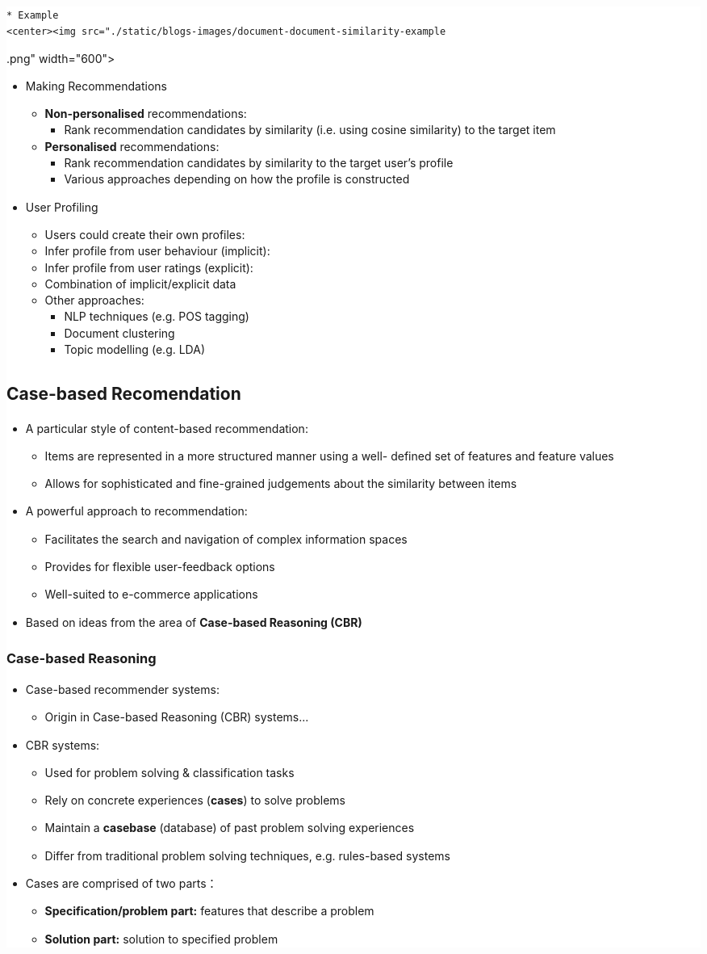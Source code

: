 	* Example
	<center><img src="./static/blogs-images/document-document-similarity-example
.png" width="600"></img></center>

* Making Recommendations
	* **Non-personalised** recommendations:
		* Rank recommendation candidates by similarity (i.e. using cosine similarity) to the target item
	* **Personalised** recommendations:
		* Rank recommendation candidates by similarity to the target user’s
profile
		* Various approaches depending on how the profile is constructed

* User Profiling
	* Users could create their own profiles:
	* Infer profile from user behaviour (implicit):
	* Infer profile from user ratings (explicit):
	* Combination of implicit/explicit data
	* Other approaches:
		* NLP techniques (e.g. POS tagging)
		* Document clustering
		* Topic modelling (e.g. LDA)


## Case-based Recomendation

* A particular style of content-based recommendation:
	* Items are represented in a more structured manner using a well- defined set of features and feature values
	
	* Allows for sophisticated and fine-grained judgements about the similarity between items
	
* A powerful approach to recommendation:
	* Facilitates the search and navigation of complex information spaces
	
	* Provides for flexible user-feedback options
	
	* Well-suited to e-commerce applications

* Based on ideas from the area of **Case-based Reasoning (CBR)**

### Case-based Reasoning
* Case-based recommender systems:
	* Origin in Case-based Reasoning (CBR) systems...

* CBR systems:
	* Used for problem solving & classification tasks
	
	* Rely on concrete experiences (**cases**) to solve problems
	
	* Maintain a **casebase** (database) of past problem solving experiences
	* Differ from traditional problem solving techniques, e.g. rules-based systems

* Cases are comprised of two parts：
	* **Specification/problem part:** features that describe a problem
	
	* **Solution part:** solution to specified problem
